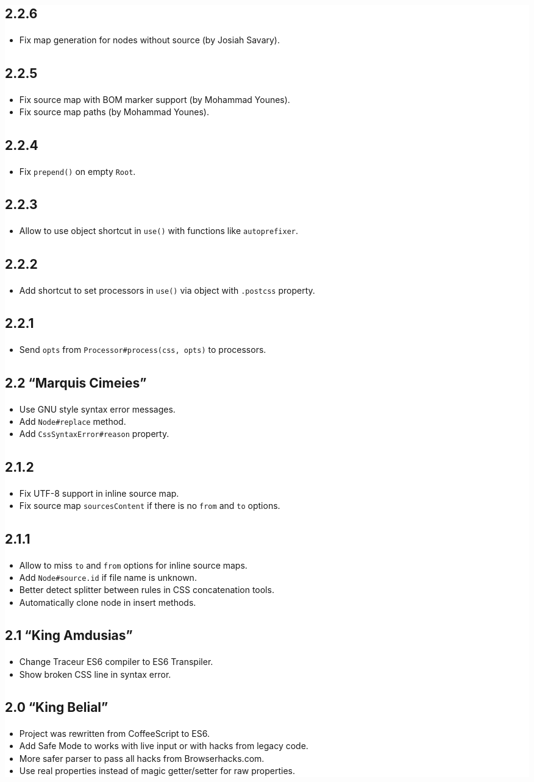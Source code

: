 ## 2.2.6
* Fix map generation for nodes without source (by Josiah Savary).

## 2.2.5
* Fix source map with BOM marker support (by Mohammad Younes).
* Fix source map paths (by Mohammad Younes).

## 2.2.4
* Fix `prepend()` on empty `Root`.

## 2.2.3
* Allow to use object shortcut in `use()` with functions like `autoprefixer`.

## 2.2.2
* Add shortcut to set processors in `use()` via object with `.postcss` property.

## 2.2.1
* Send `opts` from `Processor#process(css, opts)` to processors.

## 2.2 “Marquis Cimeies”
* Use GNU style syntax error messages.
* Add `Node#replace` method.
* Add `CssSyntaxError#reason` property.

## 2.1.2
* Fix UTF-8 support in inline source map.
* Fix source map `sourcesContent` if there is no `from` and `to` options.

## 2.1.1
* Allow to miss `to` and `from` options for inline source maps.
* Add `Node#source.id` if file name is unknown.
* Better detect splitter between rules in CSS concatenation tools.
* Automatically clone node in insert methods.

## 2.1 “King Amdusias”
* Change Traceur ES6 compiler to ES6 Transpiler.
* Show broken CSS line in syntax error.

## 2.0 “King Belial”
* Project was rewritten from CoffeeScript to ES6.
* Add Safe Mode to works with live input or with hacks from legacy code.
* More safer parser to pass all hacks from Browserhacks.com.
* Use real properties instead of magic getter/setter for raw properties.
